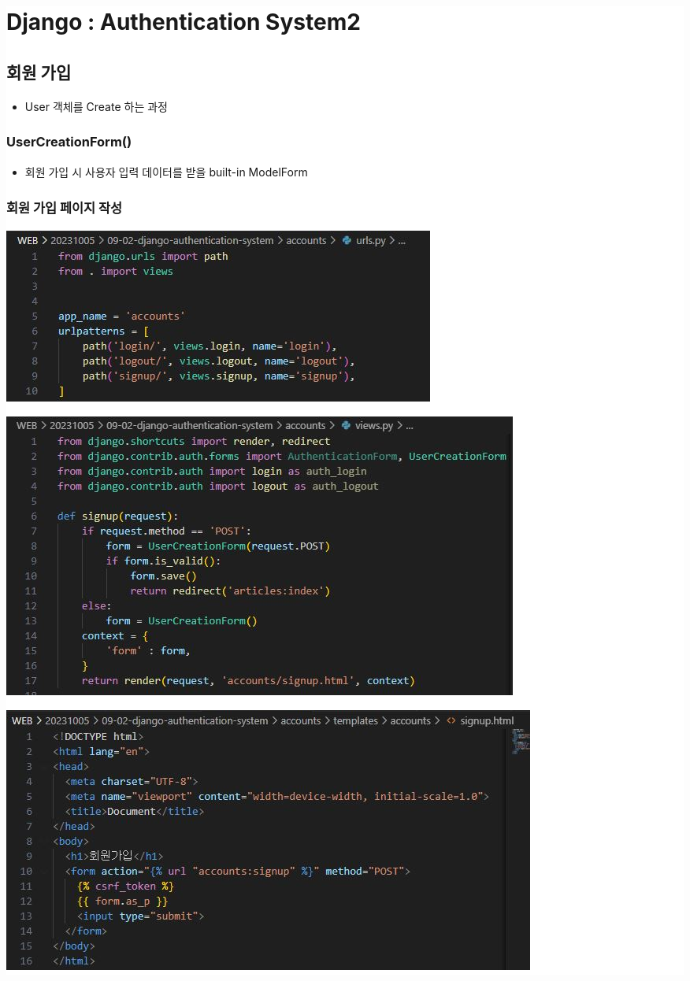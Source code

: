 # Django : Authentication System2

## 회원 가입
- User 객체를 Create 하는 과정

### UserCreationForm()
- 회원 가입 시 사용자 입력 데이터를 받을 built-in ModelForm

### 회원 가입 페이지 작성

![Alt text](<images/signup url.JPG>)

![Alt text](<images/signup view.JPG>)

![Alt text](<images/signup html.JPG>)
